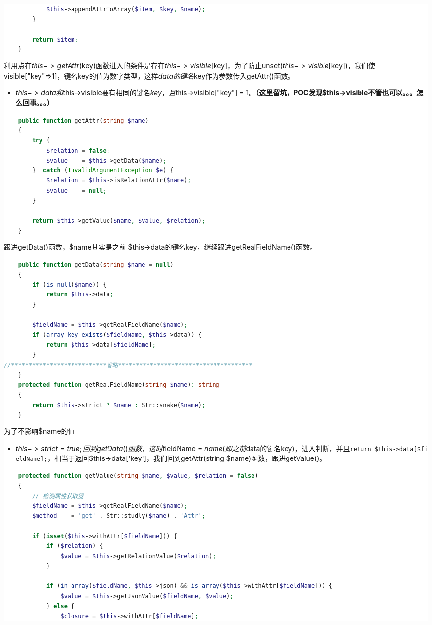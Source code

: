 ```php
            $this->appendAttrToArray($item, $key, $name);
        }

        return $item;
    }
```
利用点在$this->getAttr($key)函数进入的条件是存在$this->visible[$key]，为了防止unset($this->visible[$key])，我们使visible["key"=>1]，键名key的值为数字类型，这样$data的键名$key作为参数传入getAttr()函数。

- $this->data和$this->visible要有相同的键名$key，且$this->visible["key"] = 1。**（这里留坑，POC发现$this->visible不管也可以。。。怎么回事。。。）**
```php
    public function getAttr(string $name)
    {
        try {
            $relation = false;
            $value    = $this->getData($name);
        }  catch (InvalidArgumentException $e) {
            $relation = $this->isRelationAttr($name);
            $value    = null;
        }

        return $this->getValue($name, $value, $relation);
    }
```
跟进getData()函数，$name其实是之前 $this->data的键名key，继续跟进getRealFieldName()函数。
```php
    public function getData(string $name = null)
    {
        if (is_null($name)) {
            return $this->data;
        }

        $fieldName = $this->getRealFieldName($name);
        if (array_key_exists($fieldName, $this->data)) {
            return $this->data[$fieldName];
        }
//***************************省略**************************************   
    }
    protected function getRealFieldName(string $name): string
    {
        return $this->strict ? $name : Str::snake($name);
    }
```
为了不影响$name的值
- $this->strict = true;
回到getData()函数，这时$fieldName = $name(即之前$data的键名key)，进入判断，并且`return $this->data[$fieldName];`，相当于返回$this->data['key']，我们回到getAttr(string $name)函数，跟进getValue()。
```php
    protected function getValue(string $name, $value, $relation = false)
    {
        // 检测属性获取器
        $fieldName = $this->getRealFieldName($name);
        $method    = 'get' . Str::studly($name) . 'Attr';

        if (isset($this->withAttr[$fieldName])) {
            if ($relation) {
                $value = $this->getRelationValue($relation);
            }

            if (in_array($fieldName, $this->json) && is_array($this->withAttr[$fieldName])) {
                $value = $this->getJsonValue($fieldName, $value);
            } else {
                $closure = $this->withAttr[$fieldName];
```